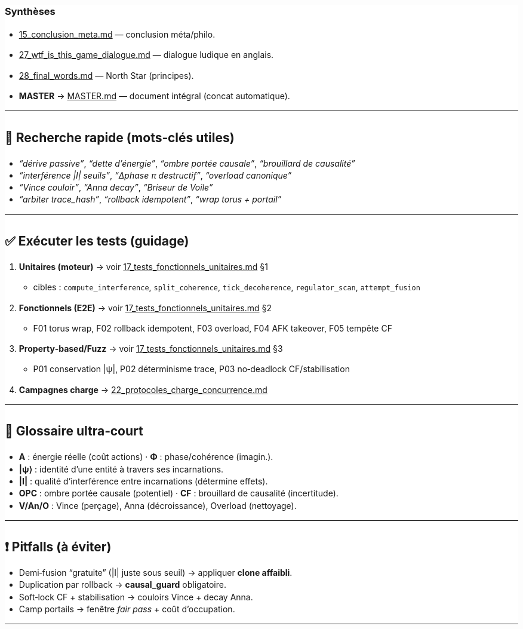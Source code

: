 ### Synthèses
- [15_conclusion_meta.md](15_conclusion_meta.md) — conclusion méta/philo.
- [27_wtf_is_this_game_dialogue.md](27_wtf_is_this_game_dialogue.md) — dialogue ludique en anglais.
- [28_final_words.md](28_final_words.md) — North Star (principes).

- **MASTER** → [MASTER.md](MASTER.md) — document intégral (concat automatique).

---

## 🔎 Recherche rapide (mots‑clés utiles)

- *“dérive passive”*, *“dette d’énergie”*, *“ombre portée causale”*, *“brouillard de causalité”*  
- *“interférence |I| seuils”*, *“Δphase π destructif”*, *“overload canonique”*  
- *“Vince couloir”*, *“Anna decay”*, *“Briseur de Voile”*  
- *“arbiter trace_hash”*, *“rollback idempotent”*, *“wrap torus + portail”*

---

## ✅ Exécuter les tests (guidage)

1. **Unitaires (moteur)** → voir [17_tests_fonctionnels_unitaires.md](17_tests_fonctionnels_unitaires.md) §1  
   - cibles : `compute_interference`, `split_coherence`, `tick_decoherence`, `regulator_scan`, `attempt_fusion`

2. **Fonctionnels (E2E)** → voir [17_tests_fonctionnels_unitaires.md](17_tests_fonctionnels_unitaires.md) §2  
   - F01 torus wrap, F02 rollback idempotent, F03 overload, F04 AFK takeover, F05 tempête CF

3. **Property‑based/Fuzz** → voir [17_tests_fonctionnels_unitaires.md](17_tests_fonctionnels_unitaires.md) §3  
   - P01 conservation |ψ|, P02 déterminisme trace, P03 no‑deadlock CF/stabilisation

4. **Campagnes charge** → [22_protocoles_charge_concurrence.md](22_protocoles_charge_concurrence.md)

---

## 🧩 Glossaire ultra‑court

- **A** : énergie réelle (coût actions) · **Φ** : phase/cohérence (imagin.).  
- **|ψ⟩** : identité d’une entité à travers ses incarnations.  
- **|I|** : qualité d’interférence entre incarnations (détermine effets).  
- **OPC** : ombre portée causale (potentiel) · **CF** : brouillard de causalité (incertitude).  
- **V/An/O** : Vince (perçage), Anna (décroissance), Overload (nettoyage).

---

## ❗ Pitfalls (à éviter)
- Demi‑fusion “gratuite” (|I| juste sous seuil) → appliquer **clone affaibli**.  
- Duplication par rollback → **causal_guard** obligatoire.  
- Soft‑lock CF + stabilisation → couloirs Vince + decay Anna.  
- Camp portails → fenêtre *fair pass* + coût d’occupation.

---